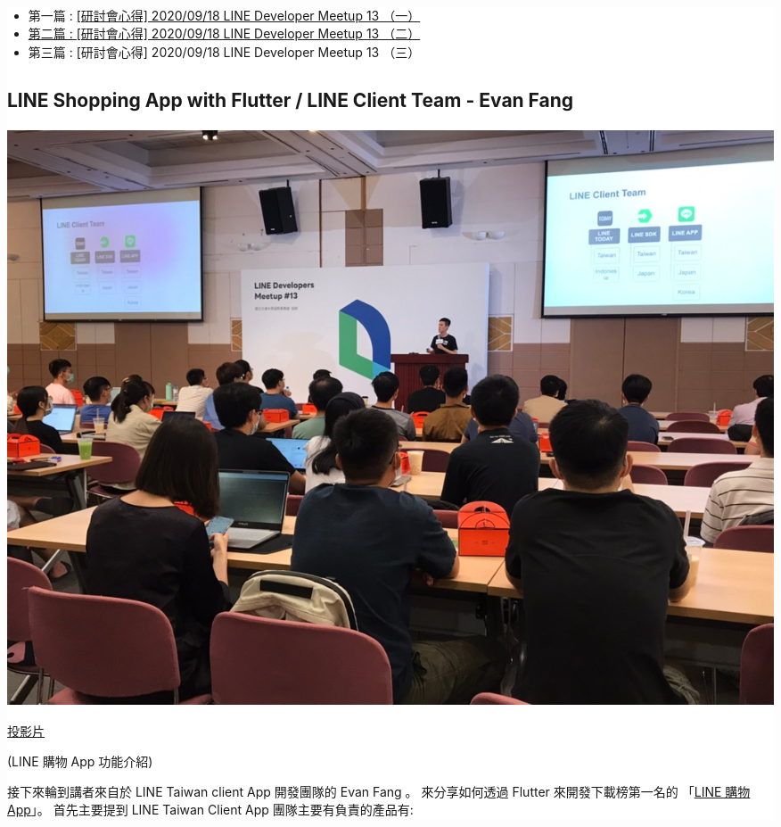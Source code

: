 - 第一篇 : [[研討會心得] 2020/09/18 LINE Developer Meetup 13 （一）](http://www.evanlin.com/LDM13/)
- [第二篇 : [研討會心得] 2020/09/18 LINE Developer Meetup 13 （二）](http://www.evanlin.com/LDM13_2/)
- 第三篇 : [研討會心得] 2020/09/18 LINE Developer Meetup 13 （三）



## LINE Shopping App with Flutter / LINE Client Team - Evan Fang

![](../images/2020/0918_3.jpg)

[投影片](https://speakerdeck.com/line_developers_tw/line-shopping-app-with-flutter)

<iframe width="560" height="315" src="https://www.youtube.com/embed/lcBTHEhJJxw" frameborder="0" allow="accelerometer; autoplay; clipboard-write; encrypted-media; gyroscope; picture-in-picture" allowfullscreen></iframe>

(LINE 購物 App 功能介紹)



接下來輪到講者來自於 LINE Taiwan client App 開發團隊的 Evan Fang 。 來分享如何透過 Flutter 來開發下載榜第一名的 「[LINE 購物 App](https://event-web.line.me/ectw/publication/5483768ed7189d3c59e76eaaf4f003864554faaa1625ecc2a1121d1eb41eb054)」。 首先主要提到 LINE Taiwan Client App 團隊主要有負責的產品有:
